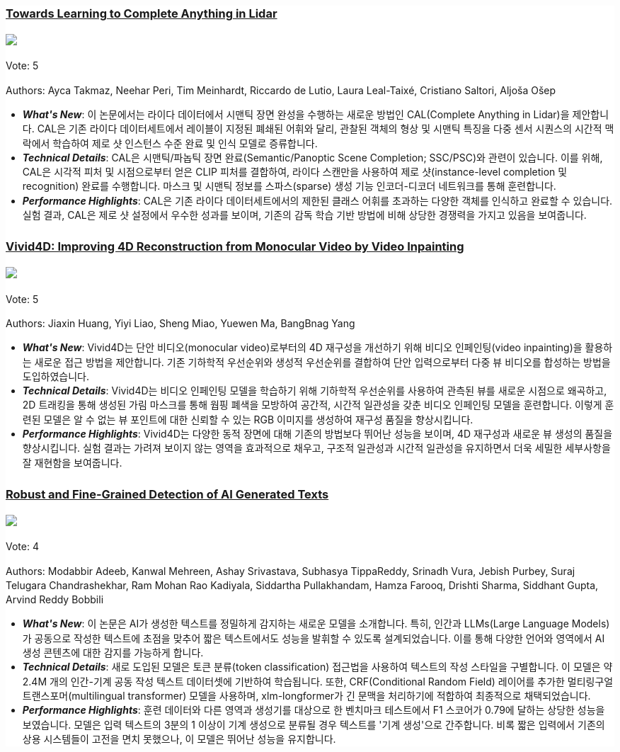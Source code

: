 ### [Towards Learning to Complete Anything in Lidar](https://arxiv.org/abs/2504.12264)

![](https://cdn-thumbnails.huggingface.co/social-thumbnails/papers/2504.12264.png)

Vote: 5

Authors: Ayca Takmaz, Neehar Peri, Tim Meinhardt, Riccardo de Lutio, Laura Leal-Taixé, Cristiano Saltori, Aljoša Ošep

- ***What's New***: 이 논문에서는 라이다 데이터에서 시맨틱 장면 완성을 수행하는 새로운 방법인 CAL(Complete Anything in Lidar)을 제안합니다. CAL은 기존 라이다 데이터세트에서 레이블이 지정된 폐쇄된 어휘와 달리, 관찰된 객체의 형상 및 시맨틱 특징을 다중 센서 시퀀스의 시간적 맥락에서 학습하여 제로 샷 인스턴스 수준 완료 및 인식 모델로 증류합니다.
- ***Technical Details***: CAL은 시맨틱/파놉틱 장면 완료(Semantic/Panoptic Scene Completion; SSC/PSC)와 관련이 있습니다. 이를 위해, CAL은 시각적 피처 및 시점으로부터 얻은 CLIP 피처를 결합하여, 라이다 스캔만을 사용하여 제로 샷(instance-level completion 및 recognition) 완료를 수행합니다. 마스크 및 시맨틱 정보를 스파스(sparse) 생성 기능 인코더-디코더 네트워크를 통해 훈련합니다.
- ***Performance Highlights***: CAL은 기존 라이다 데이터세트에서의 제한된 클래스 어휘를 초과하는 다양한 객체를 인식하고 완료할 수 있습니다. 실험 결과, CAL은 제로 샷 설정에서 우수한 성과를 보이며, 기존의 감독 학습 기반 방법에 비해 상당한 경쟁력을 가지고 있음을 보여줍니다.

### [Vivid4D: Improving 4D Reconstruction from Monocular Video by Video Inpainting](https://arxiv.org/abs/2504.11092)

![](https://cdn-thumbnails.huggingface.co/social-thumbnails/papers/2504.11092.png)

Vote: 5

Authors: Jiaxin Huang, Yiyi Liao, Sheng Miao, Yuewen Ma, BangBnag Yang

- ***What's New***: Vivid4D는 단안 비디오(monocular video)로부터의 4D 재구성을 개선하기 위해 비디오 인페인팅(video inpainting)을 활용하는 새로운 접근 방법을 제안합니다. 기존 기하학적 우선순위와 생성적 우선순위를 결합하여 단안 입력으로부터 다중 뷰 비디오를 합성하는 방법을 도입하였습니다.
- ***Technical Details***: Vivid4D는 비디오 인페인팅 모델을 학습하기 위해 기하학적 우선순위를 사용하여 관측된 뷰를 새로운 시점으로 왜곡하고, 2D 트래킹을 통해 생성된 가림 마스크를 통해 웝핑 폐색을 모방하여 공간적, 시간적 일관성을 갖춘 비디오 인페인팅 모델을 훈련합니다. 이렇게 훈련된 모델은 알 수 없는 뷰 포인트에 대한 신뢰할 수 있는 RGB 이미지를 생성하여 재구성 품질을 향상시킵니다.
- ***Performance Highlights***: Vivid4D는 다양한 동적 장면에 대해 기존의 방법보다 뛰어난 성능을 보이며, 4D 재구성과 새로운 뷰 생성의 품질을 향상시킵니다. 실험 결과는 가려져 보이지 않는 영역을 효과적으로 채우고, 구조적 일관성과 시간적 일관성을 유지하면서 더욱 세밀한 세부사항을 잘 재현함을 보여줍니다.

### [Robust and Fine-Grained Detection of AI Generated Texts](https://arxiv.org/abs/2504.11952)

![](https://cdn-thumbnails.huggingface.co/social-thumbnails/papers/2504.11952.png)

Vote: 4

Authors: Modabbir Adeeb, Kanwal Mehreen, Ashay Srivastava, Subhasya TippaReddy, Srinadh Vura, Jebish Purbey, Suraj Telugara Chandrashekhar, Ram Mohan Rao Kadiyala, Siddartha Pullakhandam, Hamza Farooq, Drishti Sharma, Siddhant Gupta, Arvind Reddy Bobbili

- ***What's New***: 이 논문은 AI가 생성한 텍스트를 정밀하게 감지하는 새로운 모델을 소개합니다. 특히, 인간과 LLMs(Large Language Models)가 공동으로 작성한 텍스트에 초점을 맞추어 짧은 텍스트에서도 성능을 발휘할 수 있도록 설계되었습니다. 이를 통해 다양한 언어와 영역에서 AI 생성 콘텐츠에 대한 감지를 가능하게 합니다.
- ***Technical Details***: 새로 도입된 모델은 토큰 분류(token classification) 접근법을 사용하여 텍스트의 작성 스타일을 구별합니다. 이 모델은 약 2.4M 개의 인간-기계 공동 작성 텍스트 데이터셋에 기반하여 학습됩니다. 또한, CRF(Conditional Random Field) 레이어를 추가한 멀티링구얼 트랜스포머(multilingual transformer) 모델을 사용하며, xlm-longformer가 긴 문맥을 처리하기에 적합하여 최종적으로 채택되었습니다.
- ***Performance Highlights***: 훈련 데이터와 다른 영역과 생성기를 대상으로 한 벤치마크 테스트에서 F1 스코어가 0.79에 달하는 상당한 성능을 보였습니다. 모델은 입력 텍스트의 3분의 1 이상이 기계 생성으로 분류될 경우 텍스트를 '기계 생성'으로 간주합니다. 비록 짧은 입력에서 기존의 상용 시스템들이 고전을 면치 못했으나, 이 모델은 뛰어난 성능을 유지합니다.
